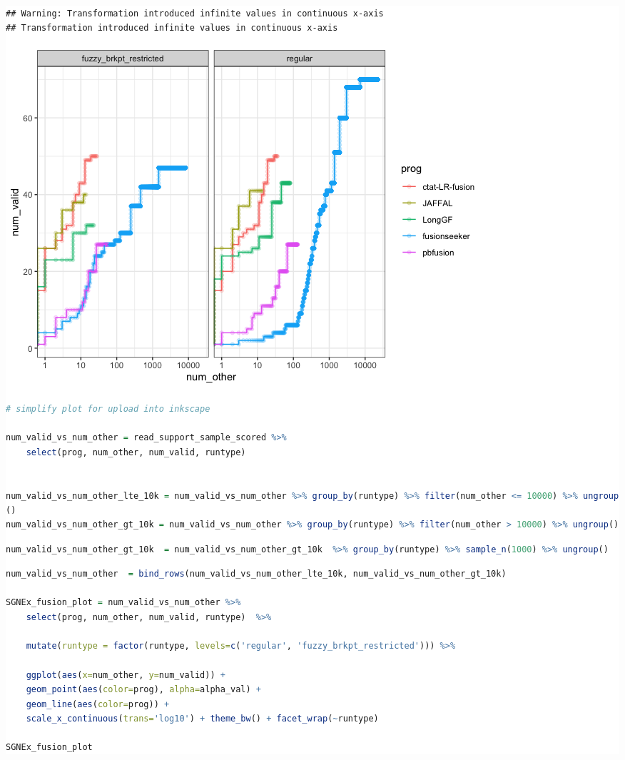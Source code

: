     ## Warning: Transformation introduced infinite values in continuous x-axis
    ## Transformation introduced infinite values in continuous x-axis

![](SGNex_ONT_eval_files/figure-gfm/unnamed-chunk-25-1.png)

``` r
# simplify plot for upload into inkscape

num_valid_vs_num_other = read_support_sample_scored %>% 
    select(prog, num_other, num_valid, runtype) 


num_valid_vs_num_other_lte_10k = num_valid_vs_num_other %>% group_by(runtype) %>% filter(num_other <= 10000) %>% ungroup()
num_valid_vs_num_other_gt_10k = num_valid_vs_num_other %>% group_by(runtype) %>% filter(num_other > 10000) %>% ungroup()
```

``` r
num_valid_vs_num_other_gt_10k  = num_valid_vs_num_other_gt_10k  %>% group_by(runtype) %>% sample_n(1000) %>% ungroup()
```

``` r
num_valid_vs_num_other  = bind_rows(num_valid_vs_num_other_lte_10k, num_valid_vs_num_other_gt_10k)

SGNEx_fusion_plot = num_valid_vs_num_other %>% 
    select(prog, num_other, num_valid, runtype)  %>% 
    
    mutate(runtype = factor(runtype, levels=c('regular', 'fuzzy_brkpt_restricted'))) %>%
    
    ggplot(aes(x=num_other, y=num_valid)) + 
    geom_point(aes(color=prog), alpha=alpha_val) + 
    geom_line(aes(color=prog)) +
    scale_x_continuous(trans='log10') + theme_bw() + facet_wrap(~runtype)

SGNEx_fusion_plot
```